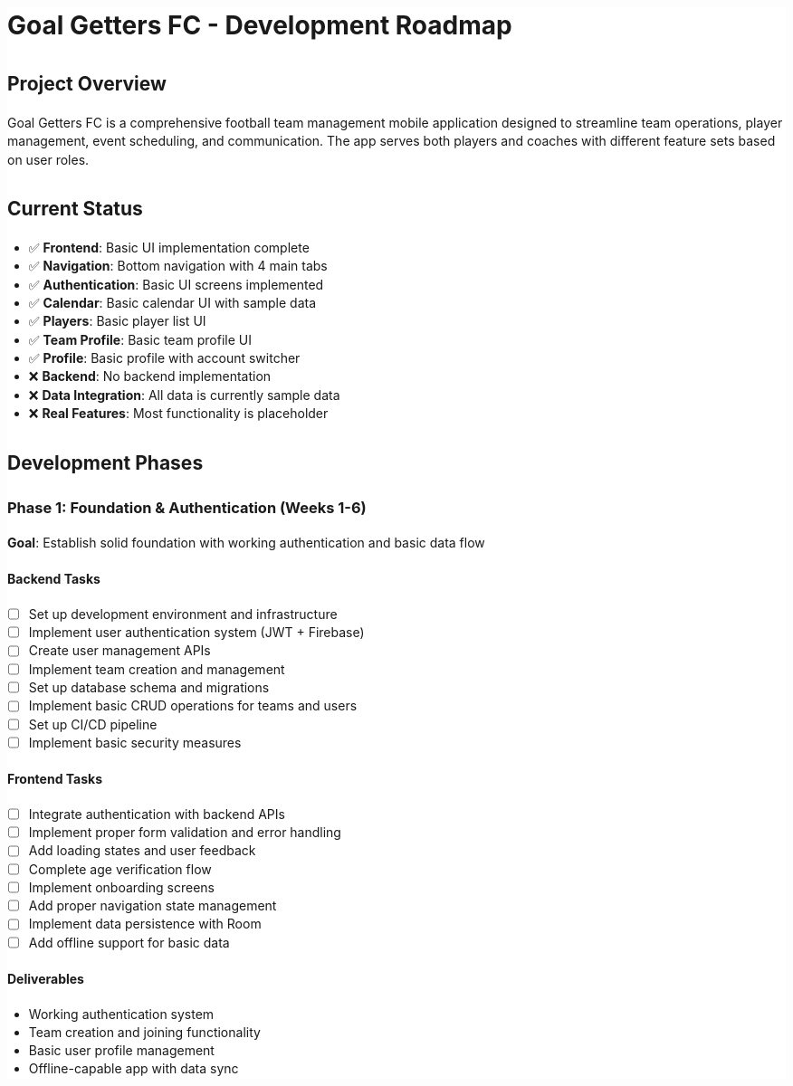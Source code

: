 # Goal Getters FC - Development Roadmap

## Project Overview
Goal Getters FC is a comprehensive football team management mobile application designed to streamline team operations, player management, event scheduling, and communication. The app serves both players and coaches with different feature sets based on user roles.

## Current Status
- ✅ **Frontend**: Basic UI implementation complete
- ✅ **Navigation**: Bottom navigation with 4 main tabs
- ✅ **Authentication**: Basic UI screens implemented
- ✅ **Calendar**: Basic calendar UI with sample data
- ✅ **Players**: Basic player list UI
- ✅ **Team Profile**: Basic team profile UI
- ✅ **Profile**: Basic profile with account switcher
- ❌ **Backend**: No backend implementation
- ❌ **Data Integration**: All data is currently sample data
- ❌ **Real Features**: Most functionality is placeholder

## Development Phases

### Phase 1: Foundation & Authentication (Weeks 1-6)
**Goal**: Establish solid foundation with working authentication and basic data flow

#### Backend Tasks
- [ ] Set up development environment and infrastructure
- [ ] Implement user authentication system (JWT + Firebase)
- [ ] Create user management APIs
- [ ] Implement team creation and management
- [ ] Set up database schema and migrations
- [ ] Implement basic CRUD operations for teams and users
- [ ] Set up CI/CD pipeline
- [ ] Implement basic security measures

#### Frontend Tasks
- [ ] Integrate authentication with backend APIs
- [ ] Implement proper form validation and error handling
- [ ] Add loading states and user feedback
- [ ] Complete age verification flow
- [ ] Implement onboarding screens
- [ ] Add proper navigation state management
- [ ] Implement data persistence with Room
- [ ] Add offline support for basic data

#### Deliverables
- Working authentication system
- Team creation and joining functionality
- Basic user profile management
- Offline-capable app with data sync
